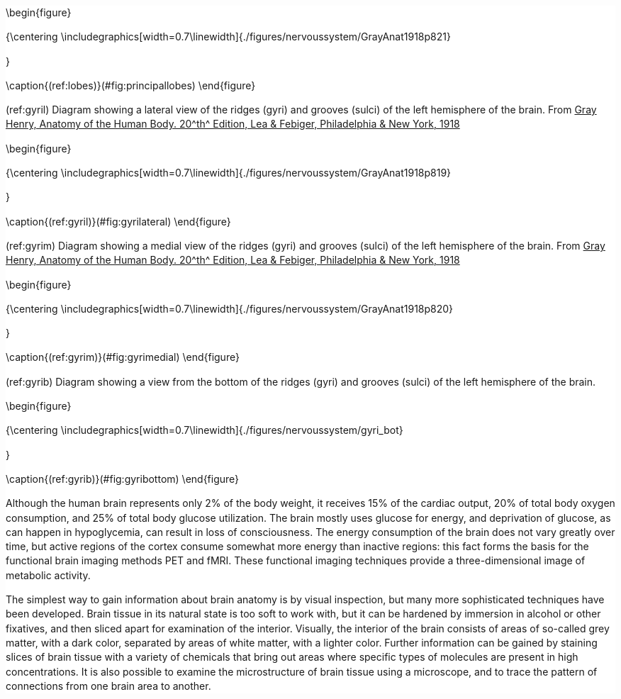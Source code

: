 \begin{figure}

{\centering \includegraphics[width=0.7\linewidth]{./figures/nervoussystem/GrayAnat1918p821} 

}

\caption{(ref:lobes)}(\#fig:principallobes)
\end{figure}

(ref:gyril) Diagram showing a lateral view of the ridges (gyri) and grooves (sulci) of the left hemisphere of the brain. From [Gray Henry, Anatomy of the Human Body. 20^th^ Edition, Lea & Febiger, Philadelphia & New York, 1918](https://archive.org/details/anatomyofhumanbo1918gray/page/n6/mode/2up) 

\begin{figure}

{\centering \includegraphics[width=0.7\linewidth]{./figures/nervoussystem/GrayAnat1918p819} 

}

\caption{(ref:gyril)}(\#fig:gyrilateral)
\end{figure}

(ref:gyrim) Diagram showing a medial view of the ridges (gyri) and grooves (sulci) of the left hemisphere of the brain. From [Gray Henry, Anatomy of the Human Body. 20^th^ Edition, Lea & Febiger, Philadelphia & New York, 1918](https://archive.org/details/anatomyofhumanbo1918gray/page/n6/mode/2up) 

\begin{figure}

{\centering \includegraphics[width=0.7\linewidth]{./figures/nervoussystem/GrayAnat1918p820} 

}

\caption{(ref:gyrim)}(\#fig:gyrimedial)
\end{figure}

(ref:gyrib) Diagram showing a view from the bottom of the ridges (gyri) and grooves (sulci) of the left hemisphere of the brain.

\begin{figure}

{\centering \includegraphics[width=0.7\linewidth]{./figures/nervoussystem/gyri_bot} 

}

\caption{(ref:gyrib)}(\#fig:gyribottom)
\end{figure}

Although the human brain represents only 2% of the body weight, it receives 15% of the cardiac output, 20% of total body oxygen consumption, and 25% of total body glucose utilization. The brain mostly uses glucose for energy, and deprivation of glucose, as can happen in hypoglycemia, can result in loss of consciousness. The energy consumption of the brain does not vary greatly over time, but active regions of the cortex consume somewhat more energy than inactive regions: this fact forms the basis for the functional brain imaging methods PET and fMRI. These functional imaging techniques provide a three-dimensional image of metabolic activity.

The simplest way to gain information about brain anatomy is by visual inspection, but many more sophisticated techniques have been developed. Brain tissue in its natural state is too soft to work with, but it can be hardened by immersion in alcohol or other fixatives, and then sliced apart for examination of the interior. Visually, the interior of the brain consists of areas of so-called grey matter, with a dark color, separated by areas of white matter, with a lighter color. Further information can be gained by staining slices of brain tissue with a variety of chemicals that bring out areas where specific types of molecules are present in high concentrations. It is also possible to examine the microstructure of brain tissue using a microscope, and to trace the pattern of connections from one brain area to another.
